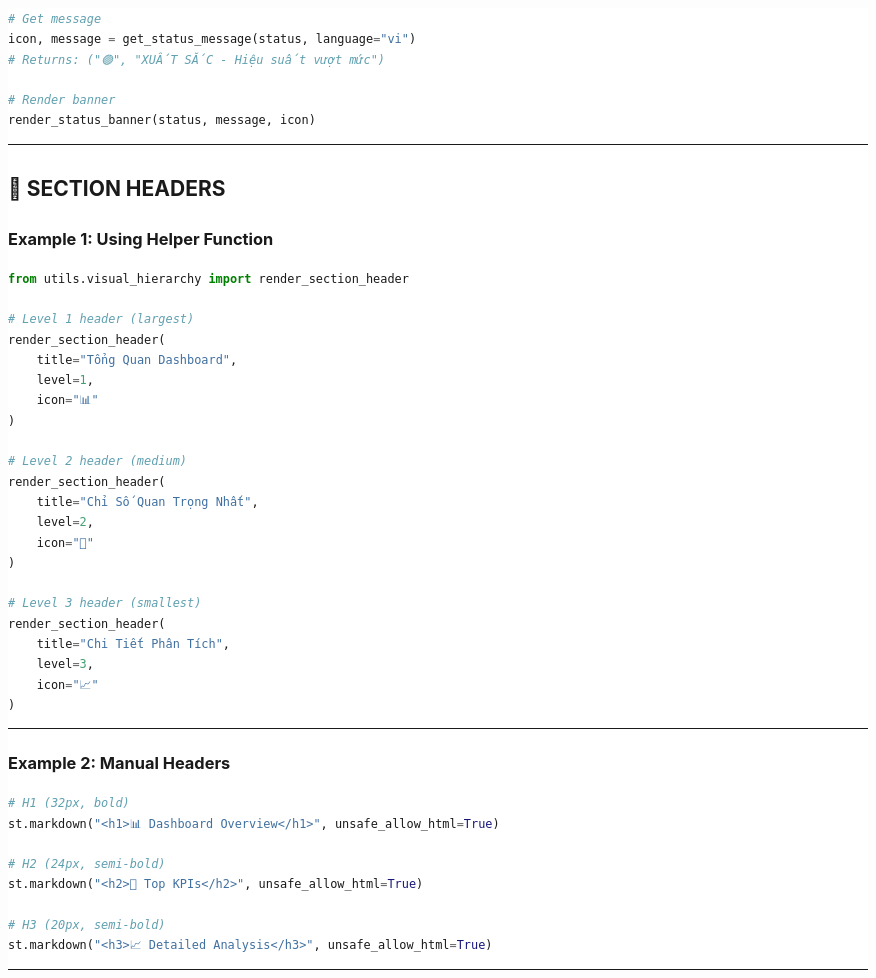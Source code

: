 ```python
# Get message
icon, message = get_status_message(status, language="vi")
# Returns: ("🟢", "XUẤT SẮC - Hiệu suất vượt mức")

# Render banner
render_status_banner(status, message, icon)
```

---

## 📝 SECTION HEADERS

### Example 1: Using Helper Function

```python
from utils.visual_hierarchy import render_section_header

# Level 1 header (largest)
render_section_header(
    title="Tổng Quan Dashboard",
    level=1,
    icon="📊"
)

# Level 2 header (medium)
render_section_header(
    title="Chỉ Số Quan Trọng Nhất",
    level=2,
    icon="🎯"
)

# Level 3 header (smallest)
render_section_header(
    title="Chi Tiết Phân Tích",
    level=3,
    icon="📈"
)
```

---

### Example 2: Manual Headers

```python
# H1 (32px, bold)
st.markdown("<h1>📊 Dashboard Overview</h1>", unsafe_allow_html=True)

# H2 (24px, semi-bold)
st.markdown("<h2>🎯 Top KPIs</h2>", unsafe_allow_html=True)

# H3 (20px, semi-bold)
st.markdown("<h3>📈 Detailed Analysis</h3>", unsafe_allow_html=True)
```

---